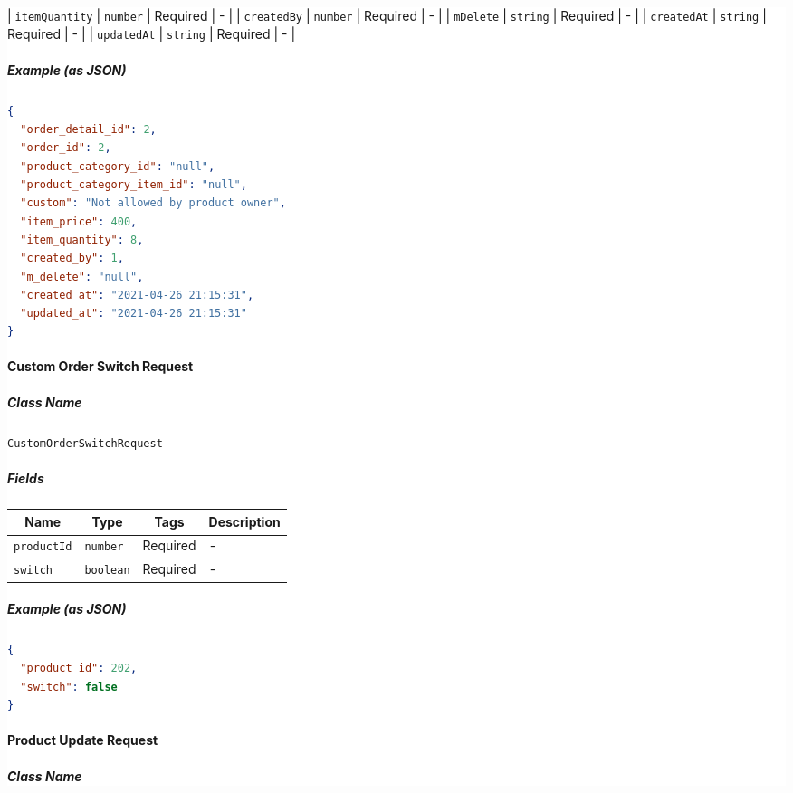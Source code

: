 | `itemQuantity` | `number` | Required | - |
| `createdBy` | `number` | Required | - |
| `mDelete` | `string` | Required | - |
| `createdAt` | `string` | Required | - |
| `updatedAt` | `string` | Required | - |

##### Example (as JSON)

```json
{
  "order_detail_id": 2,
  "order_id": 2,
  "product_category_id": "null",
  "product_category_item_id": "null",
  "custom": "Not allowed by product owner",
  "item_price": 400,
  "item_quantity": 8,
  "created_by": 1,
  "m_delete": "null",
  "created_at": "2021-04-26 21:15:31",
  "updated_at": "2021-04-26 21:15:31"
}
```

#### Custom Order Switch Request

##### Class Name

`CustomOrderSwitchRequest`

##### Fields

| Name | Type | Tags | Description |
|  --- | --- | --- | --- |
| `productId` | `number` | Required | - |
| `switch` | `boolean` | Required | - |

##### Example (as JSON)

```json
{
  "product_id": 202,
  "switch": false
}
```

#### Product Update Request

##### Class Name
